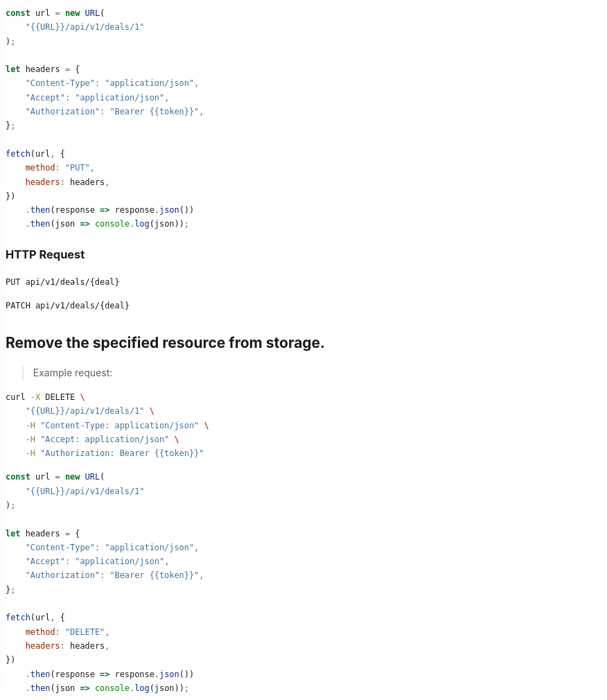 ```javascript
const url = new URL(
    "{{URL}}/api/v1/deals/1"
);

let headers = {
    "Content-Type": "application/json",
    "Accept": "application/json",
    "Authorization": "Bearer {{token}}",
};

fetch(url, {
    method: "PUT",
    headers: headers,
})
    .then(response => response.json())
    .then(json => console.log(json));
```



### HTTP Request
`PUT api/v1/deals/{deal}`

`PATCH api/v1/deals/{deal}`





## Remove the specified resource from storage.

> Example request:

```bash
curl -X DELETE \
    "{{URL}}/api/v1/deals/1" \
    -H "Content-Type: application/json" \
    -H "Accept: application/json" \
    -H "Authorization: Bearer {{token}}"
```

```javascript
const url = new URL(
    "{{URL}}/api/v1/deals/1"
);

let headers = {
    "Content-Type": "application/json",
    "Accept": "application/json",
    "Authorization": "Bearer {{token}}",
};

fetch(url, {
    method: "DELETE",
    headers: headers,
})
    .then(response => response.json())
    .then(json => console.log(json));
```
